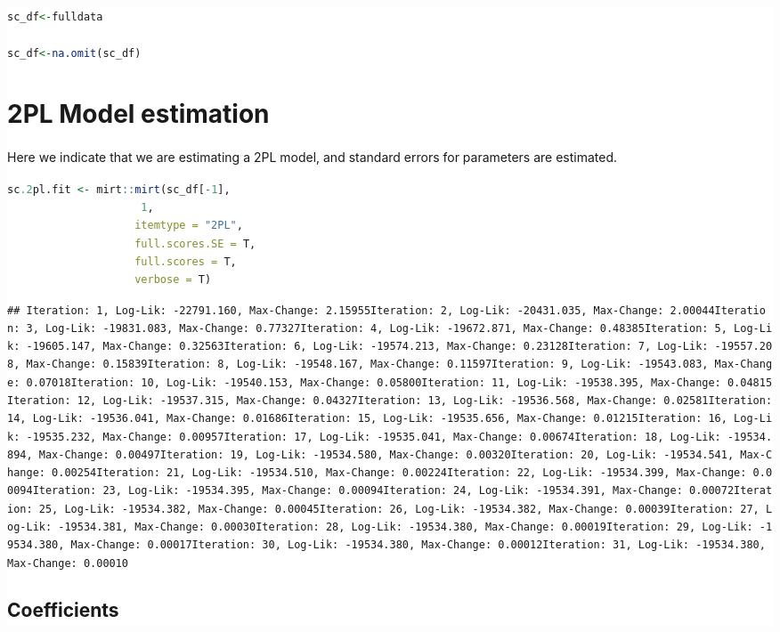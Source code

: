 ``` r
sc_df<-fulldata

sc_df<-na.omit(sc_df)
```

# 2PL Model estimation

Here we indicate that we are estimating a 2PL model, and standard errors
for parameters are estimated.

``` r
sc.2pl.fit <- mirt::mirt(sc_df[-1],
                     1,
                    itemtype = "2PL",
                    full.scores.SE = T,
                    full.scores = T,
                    verbose = T)
```

    ## Iteration: 1, Log-Lik: -22791.160, Max-Change: 2.15955Iteration: 2, Log-Lik: -20431.035, Max-Change: 2.00044Iteration: 3, Log-Lik: -19831.083, Max-Change: 0.77327Iteration: 4, Log-Lik: -19672.871, Max-Change: 0.48385Iteration: 5, Log-Lik: -19605.147, Max-Change: 0.32563Iteration: 6, Log-Lik: -19574.213, Max-Change: 0.23128Iteration: 7, Log-Lik: -19557.208, Max-Change: 0.15839Iteration: 8, Log-Lik: -19548.167, Max-Change: 0.11597Iteration: 9, Log-Lik: -19543.083, Max-Change: 0.07018Iteration: 10, Log-Lik: -19540.153, Max-Change: 0.05800Iteration: 11, Log-Lik: -19538.395, Max-Change: 0.04815Iteration: 12, Log-Lik: -19537.315, Max-Change: 0.04327Iteration: 13, Log-Lik: -19536.568, Max-Change: 0.02581Iteration: 14, Log-Lik: -19536.041, Max-Change: 0.01686Iteration: 15, Log-Lik: -19535.656, Max-Change: 0.01215Iteration: 16, Log-Lik: -19535.232, Max-Change: 0.00957Iteration: 17, Log-Lik: -19535.041, Max-Change: 0.00674Iteration: 18, Log-Lik: -19534.894, Max-Change: 0.00497Iteration: 19, Log-Lik: -19534.580, Max-Change: 0.00320Iteration: 20, Log-Lik: -19534.541, Max-Change: 0.00254Iteration: 21, Log-Lik: -19534.510, Max-Change: 0.00224Iteration: 22, Log-Lik: -19534.399, Max-Change: 0.00094Iteration: 23, Log-Lik: -19534.395, Max-Change: 0.00094Iteration: 24, Log-Lik: -19534.391, Max-Change: 0.00072Iteration: 25, Log-Lik: -19534.382, Max-Change: 0.00045Iteration: 26, Log-Lik: -19534.382, Max-Change: 0.00039Iteration: 27, Log-Lik: -19534.381, Max-Change: 0.00030Iteration: 28, Log-Lik: -19534.380, Max-Change: 0.00019Iteration: 29, Log-Lik: -19534.380, Max-Change: 0.00017Iteration: 30, Log-Lik: -19534.380, Max-Change: 0.00012Iteration: 31, Log-Lik: -19534.380, Max-Change: 0.00010

## Coefficients
